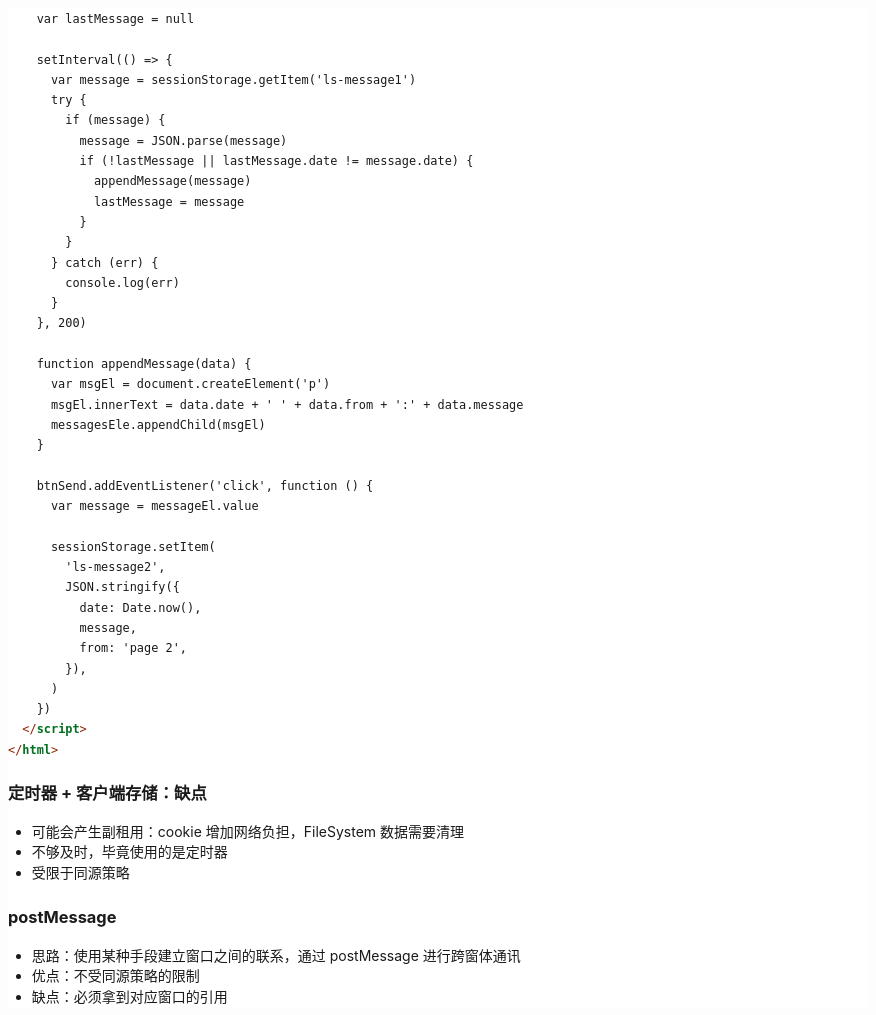 ```html
    var lastMessage = null

    setInterval(() => {
      var message = sessionStorage.getItem('ls-message1')
      try {
        if (message) {
          message = JSON.parse(message)
          if (!lastMessage || lastMessage.date != message.date) {
            appendMessage(message)
            lastMessage = message
          }
        }
      } catch (err) {
        console.log(err)
      }
    }, 200)

    function appendMessage(data) {
      var msgEl = document.createElement('p')
      msgEl.innerText = data.date + ' ' + data.from + ':' + data.message
      messagesEle.appendChild(msgEl)
    }

    btnSend.addEventListener('click', function () {
      var message = messageEl.value

      sessionStorage.setItem(
        'ls-message2',
        JSON.stringify({
          date: Date.now(),
          message,
          from: 'page 2',
        }),
      )
    })
  </script>
</html>
```

### 定时器 + 客户端存储：缺点

* 可能会产生副租用：cookie 增加网络负担，FileSystem 数据需要清理
* 不够及时，毕竟使用的是定时器
* 受限于同源策略

### postMessage

* 思路：使用某种手段建立窗口之间的联系，通过 postMessage 进行跨窗体通讯
* 优点：不受同源策略的限制
* 缺点：必须拿到对应窗口的引用
